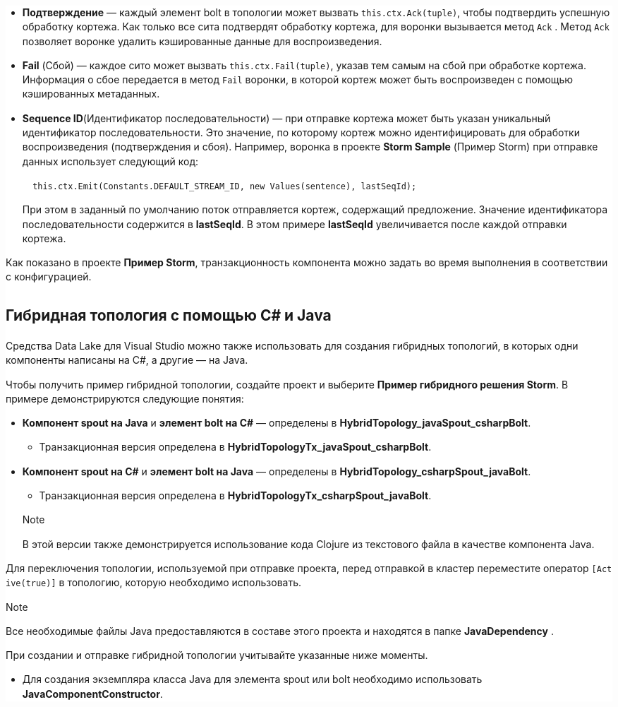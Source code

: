 * **Подтверждение** — каждый элемент bolt в топологии может вызвать `this.ctx.Ack(tuple)`, чтобы подтвердить успешную обработку кортежа. Как только все сита подтвердят обработку кортежа, для воронки вызывается метод `Ack` . Метод `Ack` позволяет воронке удалить кэшированные данные для воспроизведения.

* **Fail** (Сбой) — каждое сито может вызвать `this.ctx.Fail(tuple)`, указав тем самым на сбой при обработке кортежа. Информация о сбое передается в метод `Fail` воронки, в которой кортеж может быть воспроизведен с помощью кэшированных метаданных.

* **Sequence ID**(Идентификатор последовательности) — при отправке кортежа может быть указан уникальный идентификатор последовательности. Это значение, по которому кортеж можно идентифицировать для обработки воспроизведения (подтверждения и сбоя). Например, воронка в проекте **Storm Sample** (Пример Storm) при отправке данных использует следующий код:

        this.ctx.Emit(Constants.DEFAULT_STREAM_ID, new Values(sentence), lastSeqId);

    При этом в заданный по умолчанию поток отправляется кортеж, содержащий предложение. Значение идентификатора последовательности содержится в **lastSeqId**. В этом примере **lastSeqId** увеличивается после каждой отправки кортежа.

Как показано в проекте **Пример Storm**, транзакционность компонента можно задать во время выполнения в соответствии с конфигурацией.

## <a name="hybrid-topology-with-c-and-java"></a>Гибридная топология с помощью C# и Java

Средства Data Lake для Visual Studio можно также использовать для создания гибридных топологий, в которых одни компоненты написаны на C#, а другие — на Java.

Чтобы получить пример гибридной топологии, создайте проект и выберите **Пример гибридного решения Storm**. В примере демонстрируются следующие понятия:

* **Компонент spout на Java** и **элемент bolt на C#** — определены в **HybridTopology_javaSpout_csharpBolt**.

    * Транзакционная версия определена в **HybridTopologyTx_javaSpout_csharpBolt**.

* **Компонент spout на C#** и **элемент bolt на Java** — определены в **HybridTopology_csharpSpout_javaBolt**.

    * Транзакционная версия определена в **HybridTopologyTx_csharpSpout_javaBolt**.

  > [!NOTE]
  > В этой версии также демонстрируется использование кода Clojure из текстового файла в качестве компонента Java.


Для переключения топологии, используемой при отправке проекта, перед отправкой в кластер переместите оператор `[Active(true)]` в топологию, которую необходимо использовать.

> [!NOTE]
> Все необходимые файлы Java предоставляются в составе этого проекта и находятся в папке **JavaDependency** .

При создании и отправке гибридной топологии учитывайте указанные ниже моменты.

* Для создания экземпляра класса Java для элемента spout или bolt необходимо использовать **JavaComponentConstructor**.
